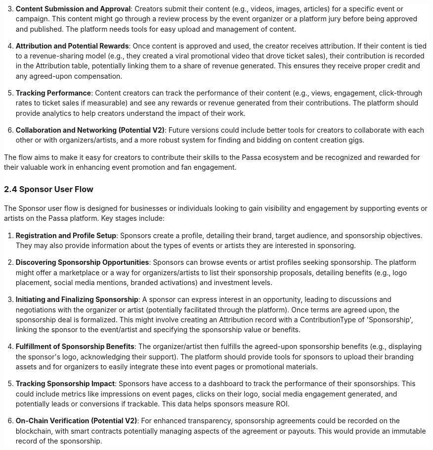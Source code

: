 3. **Content Submission and Approval**: Creators submit their content (e.g., videos, images, articles) for a specific event or campaign. This content might go through a review process by the event organizer or a platform jury before being approved and published. The platform needs tools for easy upload and management of content.

4. **Attribution and Potential Rewards**: Once content is approved and used, the creator receives attribution. If their content is tied to a revenue-sharing model (e.g., they created a viral promotional video that drove ticket sales), their contribution is recorded in the Attribution table, potentially linking them to a share of revenue generated. This ensures they receive proper credit and any agreed-upon compensation.

5. **Tracking Performance**: Content creators can track the performance of their content (e.g., views, engagement, click-through rates to ticket sales if measurable) and see any rewards or revenue generated from their contributions. The platform should provide analytics to help creators understand the impact of their work.

6. **Collaboration and Networking (Potential V2)**: Future versions could include better tools for creators to collaborate with each other or with organizers/artists, and a more robust system for finding and bidding on content creation gigs.

The flow aims to make it easy for creators to contribute their skills to the Passa ecosystem and be recognized and rewarded for their valuable work in enhancing event promotion and fan engagement.

### 2.4 Sponsor User Flow
The Sponsor user flow is designed for businesses or individuals looking to gain visibility and engagement by supporting events or artists on the Passa platform. Key stages include:

1. **Registration and Profile Setup**: Sponsors create a profile, detailing their brand, target audience, and sponsorship objectives. They may also provide information about the types of events or artists they are interested in sponsoring.

2. **Discovering Sponsorship Opportunities**: Sponsors can browse events or artist profiles seeking sponsorship. The platform might offer a marketplace or a way for organizers/artists to list their sponsorship proposals, detailing benefits (e.g., logo placement, social media mentions, branded activations) and investment levels.

3. **Initiating and Finalizing Sponsorship**: A sponsor can express interest in an opportunity, leading to discussions and negotiations with the organizer or artist (potentially facilitated through the platform). Once terms are agreed upon, the sponsorship deal is formalized. This might involve creating an Attribution record with a ContributionType of 'Sponsorship', linking the sponsor to the event/artist and specifying the sponsorship value or benefits.

4. **Fulfillment of Sponsorship Benefits**: The organizer/artist then fulfills the agreed-upon sponsorship benefits (e.g., displaying the sponsor's logo, acknowledging their support). The platform should provide tools for sponsors to upload their branding assets and for organizers to easily integrate these into event pages or promotional materials.

5. **Tracking Sponsorship Impact**: Sponsors have access to a dashboard to track the performance of their sponsorships. This could include metrics like impressions on event pages, clicks on their logo, social media engagement generated, and potentially leads or conversions if trackable. This data helps sponsors measure ROI.

6. **On-Chain Verification (Potential V2)**: For enhanced transparency, sponsorship agreements could be recorded on the blockchain, with smart contracts potentially managing aspects of the agreement or payouts. This would provide an immutable record of the sponsorship.
